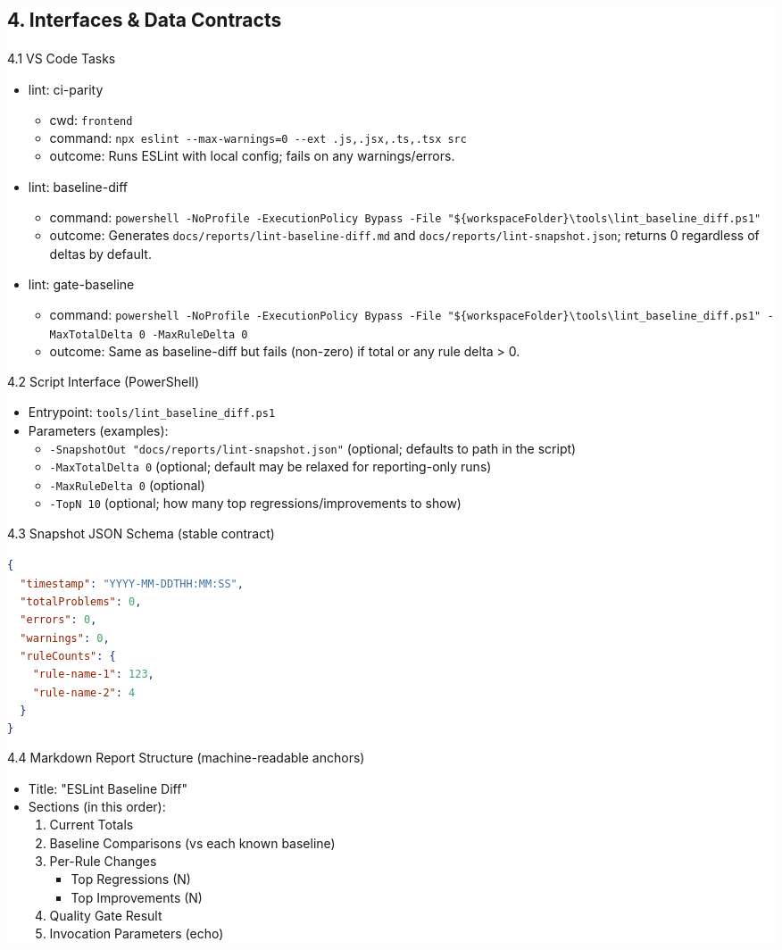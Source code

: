 ## 4. Interfaces & Data Contracts

4.1 VS Code Tasks

- lint: ci-parity
  - cwd: `frontend`
  - command: `npx eslint --max-warnings=0 --ext .js,.jsx,.ts,.tsx src`
  - outcome: Runs ESLint with local config; fails on any warnings/errors.

- lint: baseline-diff
  - command: `powershell -NoProfile -ExecutionPolicy Bypass -File "${workspaceFolder}\tools\lint_baseline_diff.ps1"`
  - outcome: Generates `docs/reports/lint-baseline-diff.md` and `docs/reports/lint-snapshot.json`; returns 0 regardless of deltas by default.

- lint: gate-baseline
  - command: `powershell -NoProfile -ExecutionPolicy Bypass -File "${workspaceFolder}\tools\lint_baseline_diff.ps1" -MaxTotalDelta 0 -MaxRuleDelta 0`
  - outcome: Same as baseline-diff but fails (non-zero) if total or any rule delta > 0.

4.2 Script Interface (PowerShell)

- Entrypoint: `tools/lint_baseline_diff.ps1`
- Parameters (examples):
  - `-SnapshotOut "docs/reports/lint-snapshot.json"` (optional; defaults to path in the script)
  - `-MaxTotalDelta 0` (optional; default may be relaxed for reporting-only runs)
  - `-MaxRuleDelta 0` (optional)
  - `-TopN 10` (optional; how many top regressions/improvements to show)

4.3 Snapshot JSON Schema (stable contract)

```json
{
  "timestamp": "YYYY-MM-DDTHH:MM:SS",
  "totalProblems": 0,
  "errors": 0,
  "warnings": 0,
  "ruleCounts": {
    "rule-name-1": 123,
    "rule-name-2": 4
  }
}
```

4.4 Markdown Report Structure (machine-readable anchors)

- Title: "ESLint Baseline Diff"
- Sections (in this order):
  1. Current Totals
  2. Baseline Comparisons (vs each known baseline)
  3. Per-Rule Changes
     - Top Regressions (N)
     - Top Improvements (N)
  4. Quality Gate Result
  5. Invocation Parameters (echo)
